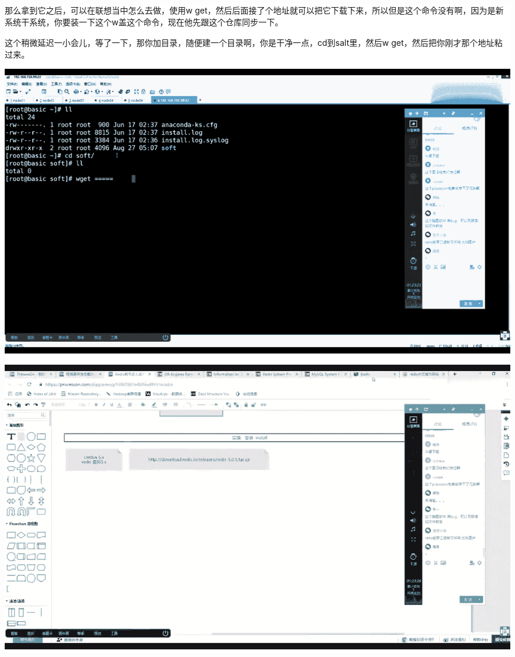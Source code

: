那么拿到它之后，可以在联想当中怎么去做，使用w get，然后后面接了个地址就可以把它下载下来，所以但是这个命令没有啊，因为是新系统干系统，你要装一下这个w盖这个命令，现在他先跟这个仓库同步一下。

这个稍微延迟一小会儿，等了一下，那你加目录，随便建一个目录啊，你是干净一点，cd到salt里，然后w get，然后把你刚才那个地址粘过来。



![](img/e84f31c74f69ad834e3862cf6621beed_9.png)

![](img/e84f31c74f69ad834e3862cf6621beed_10.png)
